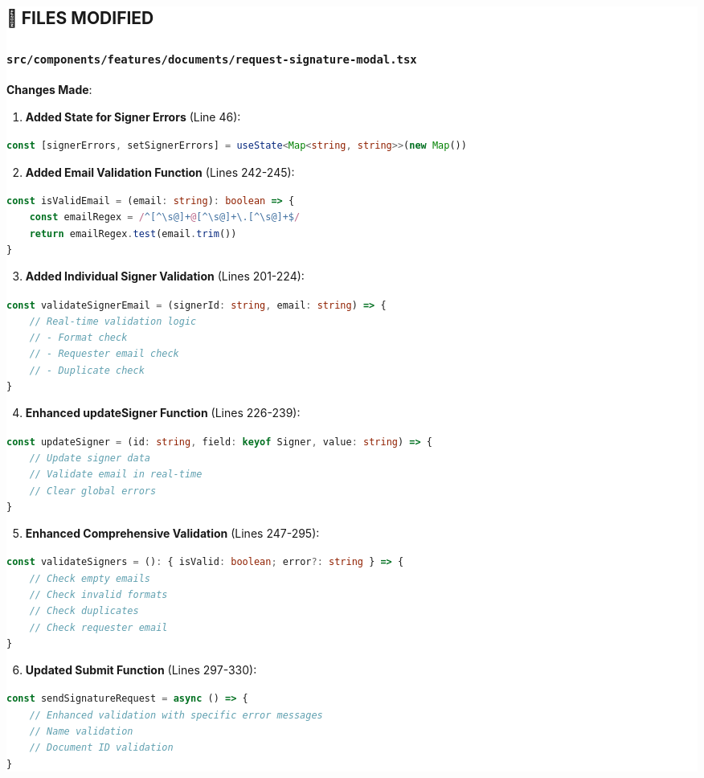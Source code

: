 
## 📁 **FILES MODIFIED**

### **`src/components/features/documents/request-signature-modal.tsx`**

**Changes Made**:

1. **Added State for Signer Errors** (Line 46):
```typescript
const [signerErrors, setSignerErrors] = useState<Map<string, string>>(new Map())
```

2. **Added Email Validation Function** (Lines 242-245):
```typescript
const isValidEmail = (email: string): boolean => {
    const emailRegex = /^[^\s@]+@[^\s@]+\.[^\s@]+$/
    return emailRegex.test(email.trim())
}
```

3. **Added Individual Signer Validation** (Lines 201-224):
```typescript
const validateSignerEmail = (signerId: string, email: string) => {
    // Real-time validation logic
    // - Format check
    // - Requester email check
    // - Duplicate check
}
```

4. **Enhanced updateSigner Function** (Lines 226-239):
```typescript
const updateSigner = (id: string, field: keyof Signer, value: string) => {
    // Update signer data
    // Validate email in real-time
    // Clear global errors
}
```

5. **Enhanced Comprehensive Validation** (Lines 247-295):
```typescript
const validateSigners = (): { isValid: boolean; error?: string } => {
    // Check empty emails
    // Check invalid formats
    // Check duplicates
    // Check requester email
}
```

6. **Updated Submit Function** (Lines 297-330):
```typescript
const sendSignatureRequest = async () => {
    // Enhanced validation with specific error messages
    // Name validation
    // Document ID validation
}
```
